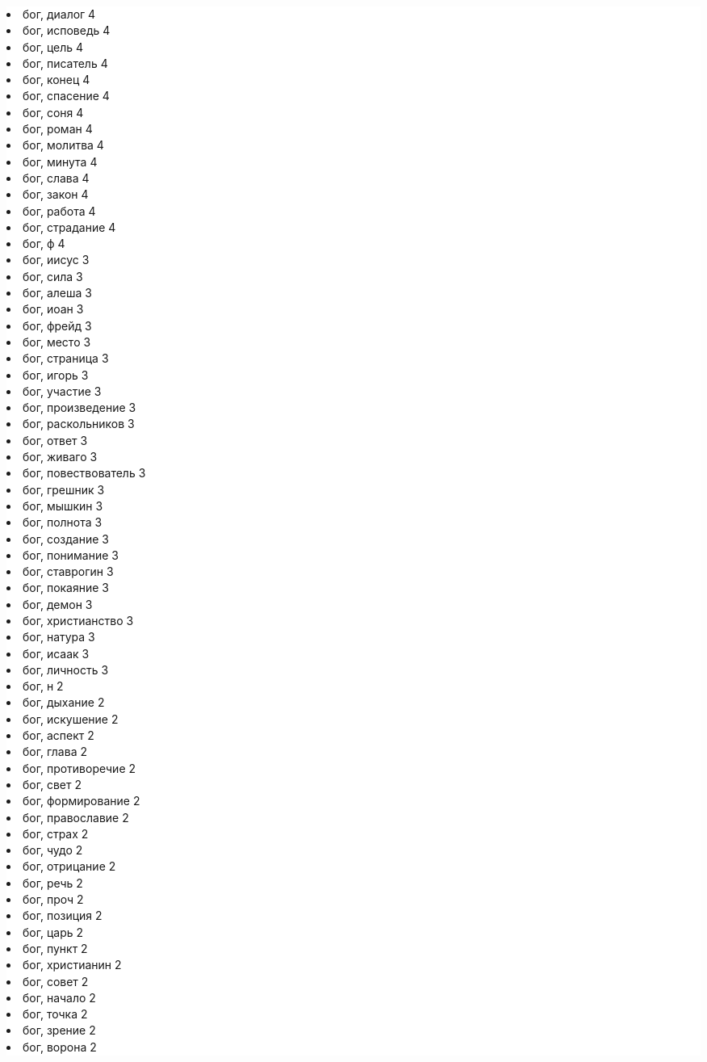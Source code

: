 <li>бог, диалог 4</li>
<li>бог, исповедь 4</li>
<li>бог, цель 4</li>
<li>бог, писатель 4</li>
<li>бог, конец 4</li>
<li>бог, спасение 4</li>
<li>бог, соня 4</li>
<li>бог, роман 4</li>
<li>бог, молитва 4</li>
<li>бог, минута 4</li>
<li>бог, слава 4</li>
<li>бог, закон 4</li>
<li>бог, работа 4</li>
<li>бог, страдание 4</li>
<li>бог, ф 4</li>
<li>бог, иисус 3</li>
<li>бог, сила 3</li>
<li>бог, алеша 3</li>
<li>бог, иоан 3</li>
<li>бог, фрейд 3</li>
<li>бог, место 3</li>
<li>бог, страница 3</li>
<li>бог, игорь 3</li>
<li>бог, участие 3</li>
<li>бог, произведение 3</li>
<li>бог, раскольников 3</li>
<li>бог, ответ 3</li>
<li>бог, живаго 3</li>
<li>бог, повествователь 3</li>
<li>бог, грешник 3</li>
<li>бог, мышкин 3</li>
<li>бог, полнота 3</li>
<li>бог, создание 3</li>
<li>бог, понимание 3</li>
<li>бог, ставрогин 3</li>
<li>бог, покаяние 3</li>
<li>бог, демон 3</li>
<li>бог, христианство 3</li>
<li>бог, натура 3</li>
<li>бог, исаак 3</li>
<li>бог, личность 3</li>
<li>бог, н 2</li>
<li>бог, дыхание 2</li>
<li>бог, искушение 2</li>
<li>бог, аспект 2</li>
<li>бог, глава 2</li>
<li>бог, противоречие 2</li>
<li>бог, свет 2</li>
<li>бог, формирование 2</li>
<li>бог, православие 2</li>
<li>бог, страх 2</li>
<li>бог, чудо 2</li>
<li>бог, отрицание 2</li>
<li>бог, речь 2</li>
<li>бог, проч 2</li>
<li>бог, позиция 2</li>
<li>бог, царь 2</li>
<li>бог, пункт 2</li>
<li>бог, христианин 2</li>
<li>бог, совет 2</li>
<li>бог, начало 2</li>
<li>бог, точка 2</li>
<li>бог, зрение 2</li>
<li>бог, ворона 2</li>